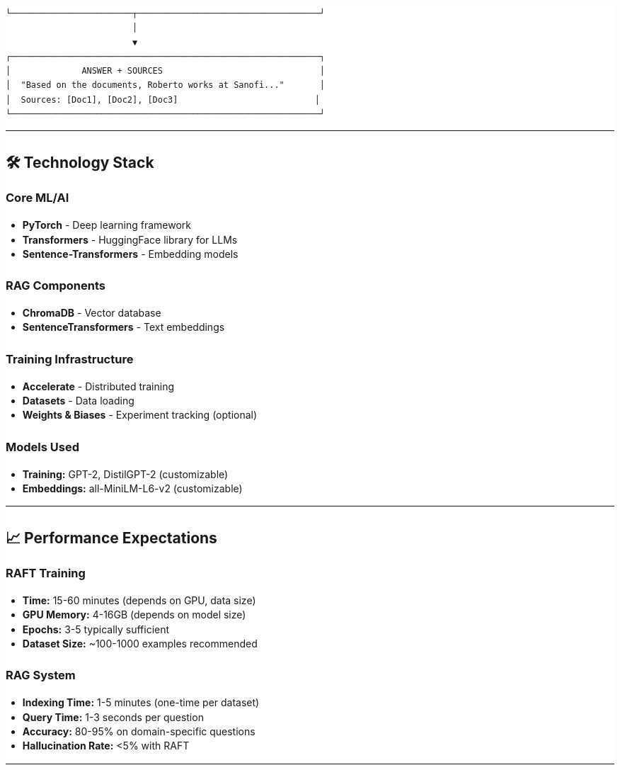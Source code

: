 ```
└────────────────────────┬────────────────────────────────────┘
                         │
                         ▼
┌─────────────────────────────────────────────────────────────┐
│              ANSWER + SOURCES                               │
│  "Based on the documents, Roberto works at Sanofi..."       │
│  Sources: [Doc1], [Doc2], [Doc3]                           │
└─────────────────────────────────────────────────────────────┘
```

---

## 🛠️ Technology Stack

### Core ML/AI

- **PyTorch** - Deep learning framework
- **Transformers** - HuggingFace library for LLMs
- **Sentence-Transformers** - Embedding models

### RAG Components

- **ChromaDB** - Vector database
- **SentenceTransformers** - Text embeddings

### Training Infrastructure

- **Accelerate** - Distributed training
- **Datasets** - Data loading
- **Weights & Biases** - Experiment tracking (optional)

### Models Used

- **Training:** GPT-2, DistilGPT-2 (customizable)
- **Embeddings:** all-MiniLM-L6-v2 (customizable)

---

## 📈 Performance Expectations

### RAFT Training

- **Time:** 15-60 minutes (depends on GPU, data size)
- **GPU Memory:** 4-16GB (depends on model size)
- **Epochs:** 3-5 typically sufficient
- **Dataset Size:** ~100-1000 examples recommended

### RAG System

- **Indexing Time:** 1-5 minutes (one-time per dataset)
- **Query Time:** 1-3 seconds per question
- **Accuracy:** 80-95% on domain-specific questions
- **Hallucination Rate:** <5% with RAFT

---
